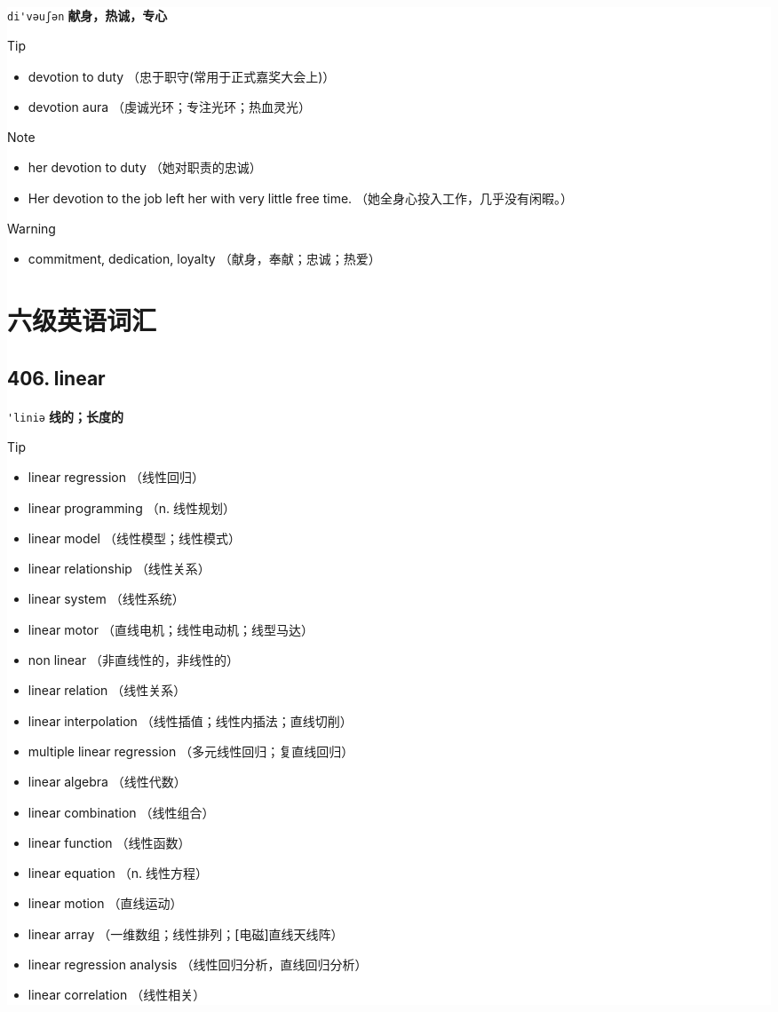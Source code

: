 `di'vəuʃən`  **献身，热诚，专心**

> [!TIP]
>
> - devotion to duty （忠于职守(常用于正式嘉奖大会上)）
>
> - devotion aura （虔诚光环；专注光环；热血灵光）
>

> [!NOTE]
>
> - her devotion to duty （她对职责的忠诚）
>
> - Her devotion to the job left her with very little free time. （她全身心投入工作，几乎没有闲暇。）
>

> [!WARNING]
>
> - commitment, dedication, loyalty （献身，奉献；忠诚；热爱）
>

# 六级英语词汇

## 406. linear

`'liniə`  **线的；长度的**

> [!TIP]
>
> - linear regression （线性回归）
>
> - linear programming （n. 线性规划）
>
> - linear model （线性模型；线性模式）
>
> - linear relationship （线性关系）
>
> - linear system （线性系统）
>
> - linear motor （直线电机；线性电动机；线型马达）
>
> - non linear （非直线性的，非线性的）
>
> - linear relation （线性关系）
>
> - linear interpolation （线性插值；线性内插法；直线切削）
>
> - multiple linear regression （多元线性回归；复直线回归）
>
> - linear algebra （线性代数）
>
> - linear combination （线性组合）
>
> - linear function （线性函数）
>
> - linear equation （n. 线性方程）
>
> - linear motion （直线运动）
>
> - linear array （一维数组；线性排列；[电磁]直线天线阵）
>
> - linear regression analysis （线性回归分析，直线回归分析）
>
> - linear correlation （线性相关）